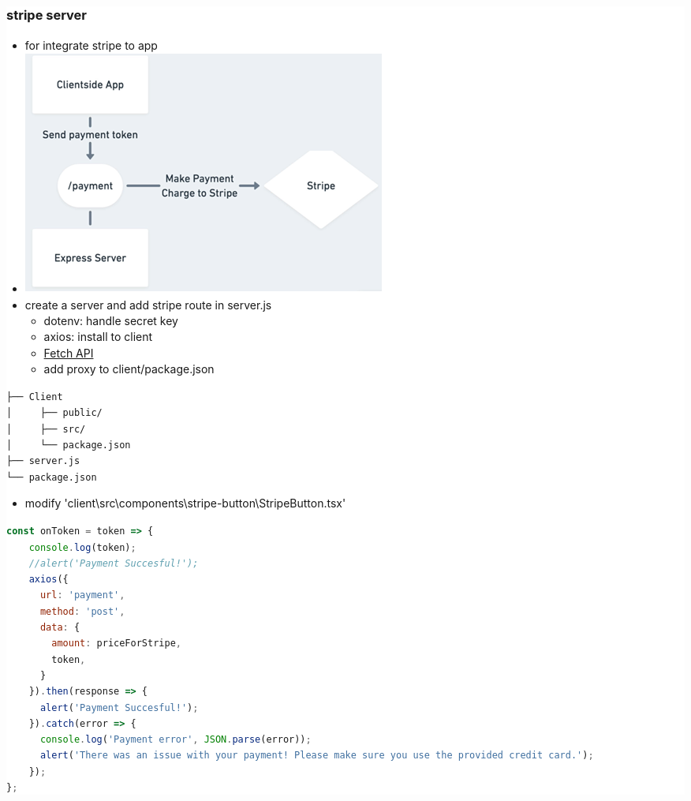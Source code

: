 ### stripe server 

- for integrate stripe to app
- ![stripe server](./images/stripeserver.png)
- create a server and add stripe route in server.js
  - dotenv: handle secret key
  - axios: install to client
  - [Fetch API](https://developer.mozilla.org/en-US/docs/Web/API/Fetch_API/Using_Fetch#supplying_request_options)
  - add proxy to client/package.json

```
├── Client
│     ├── public/
│     ├── src/
│     └── package.json
├── server.js
└── package.json
```

- modify 'client\src\components\stripe-button\StripeButton.tsx'

```javascript
const onToken = token => {
    console.log(token);
    //alert('Payment Succesful!');
    axios({
      url: 'payment',
      method: 'post',
      data: {
        amount: priceForStripe,
        token,
      }
    }).then(response => {
      alert('Payment Succesful!');
    }).catch(error => {
      console.log('Payment error', JSON.parse(error));
      alert('There was an issue with your payment! Please make sure you use the provided credit card.');
    });
};
```
